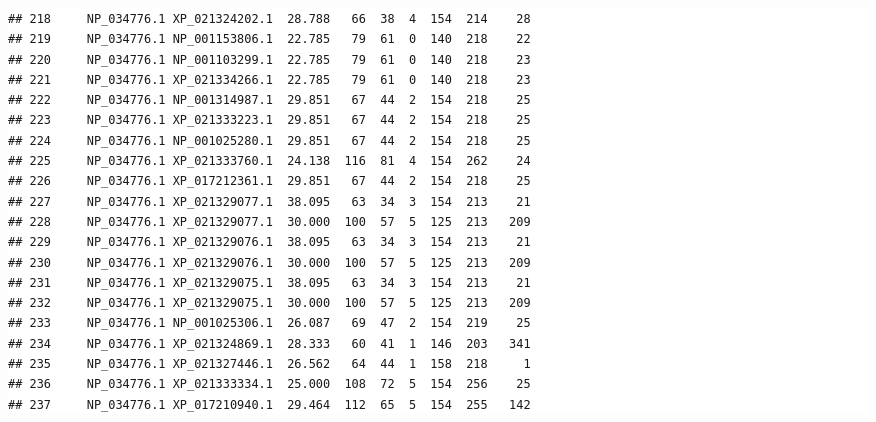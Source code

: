     ## 218     NP_034776.1 XP_021324202.1  28.788   66  38  4  154  214    28
    ## 219     NP_034776.1 NP_001153806.1  22.785   79  61  0  140  218    22
    ## 220     NP_034776.1 NP_001103299.1  22.785   79  61  0  140  218    23
    ## 221     NP_034776.1 XP_021334266.1  22.785   79  61  0  140  218    23
    ## 222     NP_034776.1 NP_001314987.1  29.851   67  44  2  154  218    25
    ## 223     NP_034776.1 XP_021333223.1  29.851   67  44  2  154  218    25
    ## 224     NP_034776.1 NP_001025280.1  29.851   67  44  2  154  218    25
    ## 225     NP_034776.1 XP_021333760.1  24.138  116  81  4  154  262    24
    ## 226     NP_034776.1 XP_017212361.1  29.851   67  44  2  154  218    25
    ## 227     NP_034776.1 XP_021329077.1  38.095   63  34  3  154  213    21
    ## 228     NP_034776.1 XP_021329077.1  30.000  100  57  5  125  213   209
    ## 229     NP_034776.1 XP_021329076.1  38.095   63  34  3  154  213    21
    ## 230     NP_034776.1 XP_021329076.1  30.000  100  57  5  125  213   209
    ## 231     NP_034776.1 XP_021329075.1  38.095   63  34  3  154  213    21
    ## 232     NP_034776.1 XP_021329075.1  30.000  100  57  5  125  213   209
    ## 233     NP_034776.1 NP_001025306.1  26.087   69  47  2  154  219    25
    ## 234     NP_034776.1 XP_021324869.1  28.333   60  41  1  146  203   341
    ## 235     NP_034776.1 XP_021327446.1  26.562   64  44  1  158  218     1
    ## 236     NP_034776.1 XP_021333334.1  25.000  108  72  5  154  256    25
    ## 237     NP_034776.1 XP_017210940.1  29.464  112  65  5  154  255   142